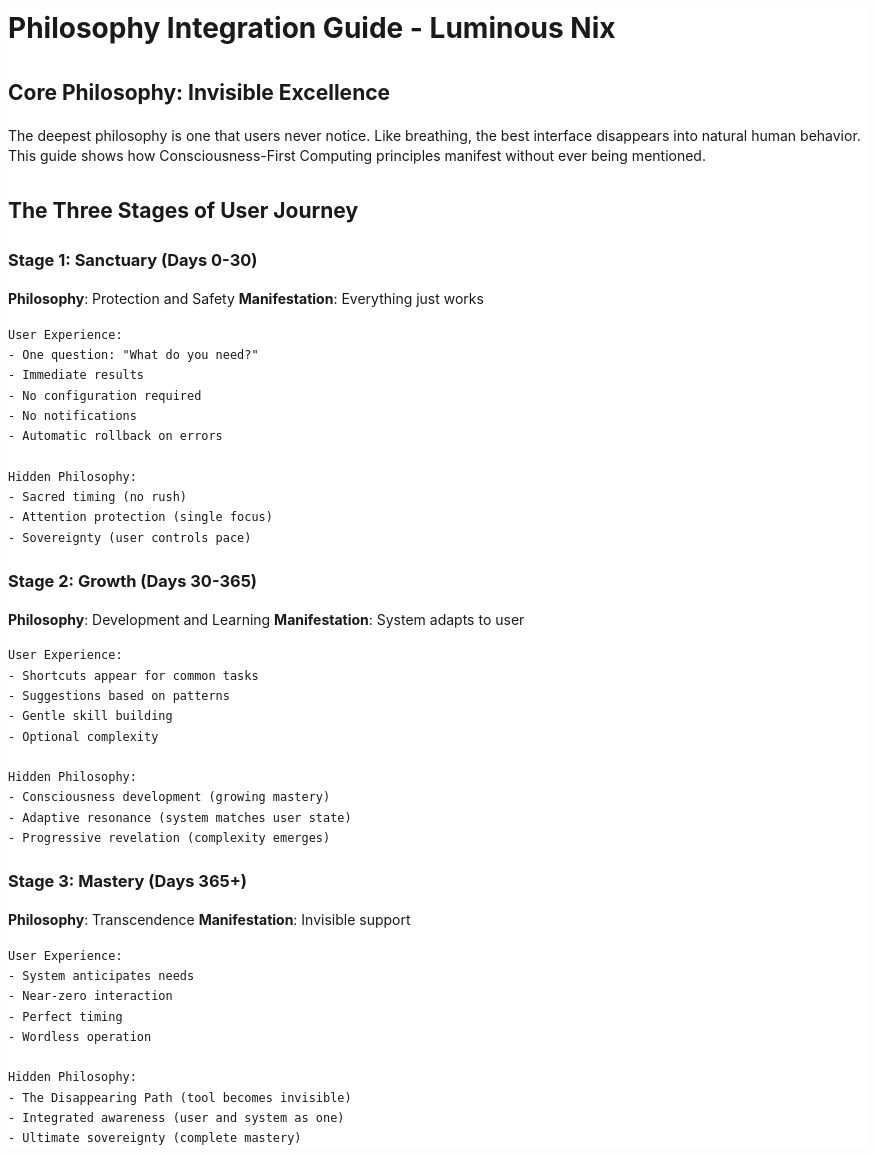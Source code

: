 # Philosophy Integration Guide - Luminous Nix

## Core Philosophy: Invisible Excellence

The deepest philosophy is one that users never notice. Like breathing, the best interface disappears into natural human behavior. This guide shows how Consciousness-First Computing principles manifest without ever being mentioned.

## The Three Stages of User Journey

### Stage 1: Sanctuary (Days 0-30)
**Philosophy**: Protection and Safety
**Manifestation**: Everything just works

```
User Experience:
- One question: "What do you need?"
- Immediate results
- No configuration required
- No notifications
- Automatic rollback on errors

Hidden Philosophy:
- Sacred timing (no rush)
- Attention protection (single focus)
- Sovereignty (user controls pace)
```

### Stage 2: Growth (Days 30-365)
**Philosophy**: Development and Learning
**Manifestation**: System adapts to user

```
User Experience:
- Shortcuts appear for common tasks
- Suggestions based on patterns
- Gentle skill building
- Optional complexity

Hidden Philosophy:
- Consciousness development (growing mastery)
- Adaptive resonance (system matches user state)
- Progressive revelation (complexity emerges)
```

### Stage 3: Mastery (Days 365+)
**Philosophy**: Transcendence
**Manifestation**: Invisible support

```
User Experience:
- System anticipates needs
- Near-zero interaction
- Perfect timing
- Wordless operation

Hidden Philosophy:
- The Disappearing Path (tool becomes invisible)
- Integrated awareness (user and system as one)
- Ultimate sovereignty (complete mastery)
```
